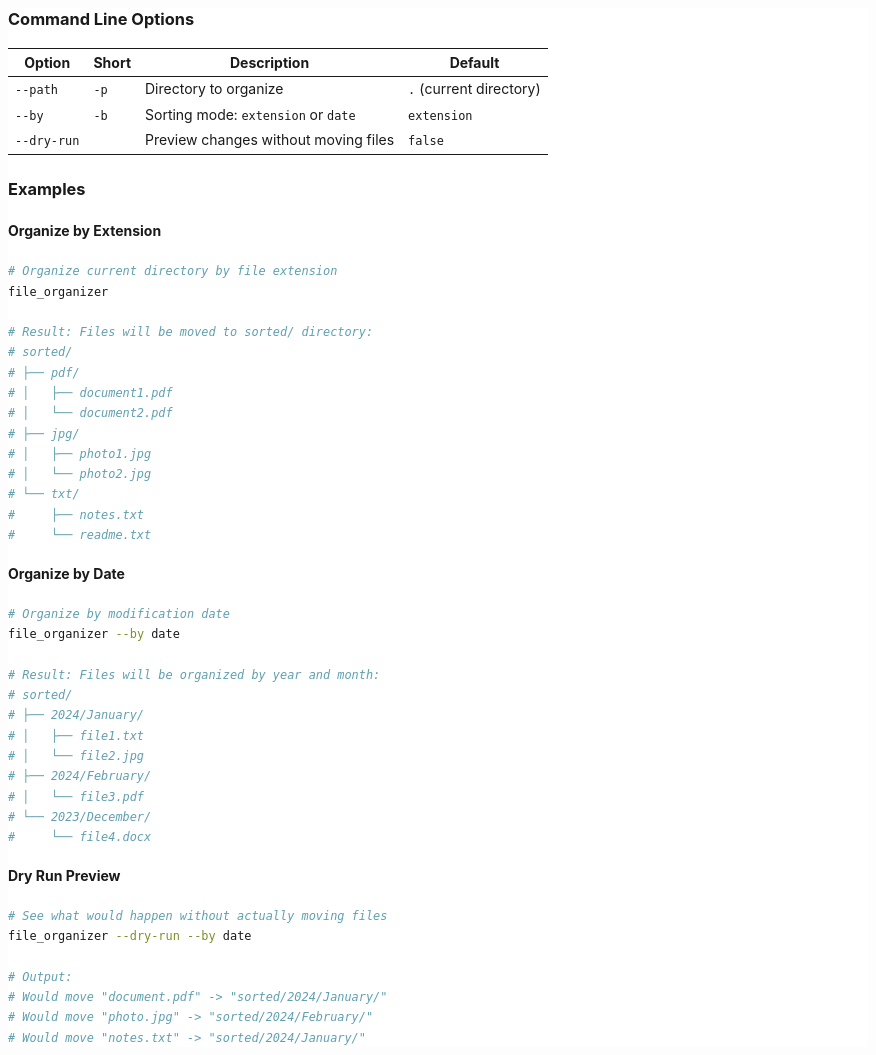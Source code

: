 ### Command Line Options

| Option | Short | Description | Default |
|--------|-------|-------------|---------|
| `--path` | `-p` | Directory to organize | `.` (current directory) |
| `--by` | `-b` | Sorting mode: `extension` or `date` | `extension` |
| `--dry-run` | | Preview changes without moving files | `false` |

### Examples

#### Organize by Extension
```bash
# Organize current directory by file extension
file_organizer

# Result: Files will be moved to sorted/ directory:
# sorted/
# ├── pdf/
# │   ├── document1.pdf
# │   └── document2.pdf
# ├── jpg/
# │   ├── photo1.jpg
# │   └── photo2.jpg
# └── txt/
#     ├── notes.txt
#     └── readme.txt
```

#### Organize by Date
```bash
# Organize by modification date
file_organizer --by date

# Result: Files will be organized by year and month:
# sorted/
# ├── 2024/January/
# │   ├── file1.txt
# │   └── file2.jpg
# ├── 2024/February/
# │   └── file3.pdf
# └── 2023/December/
#     └── file4.docx
```

#### Dry Run Preview
```bash
# See what would happen without actually moving files
file_organizer --dry-run --by date

# Output:
# Would move "document.pdf" -> "sorted/2024/January/"
# Would move "photo.jpg" -> "sorted/2024/February/"
# Would move "notes.txt" -> "sorted/2024/January/"
```
